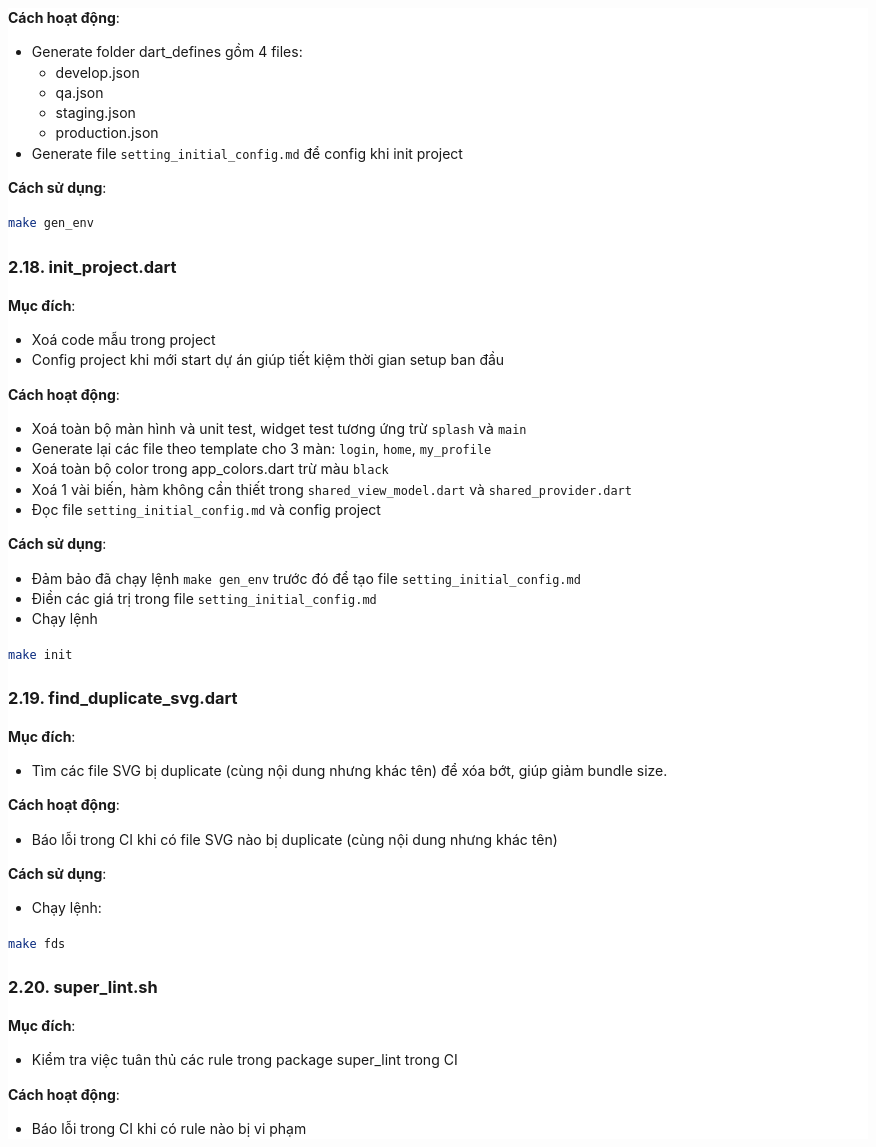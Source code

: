 **Cách hoạt động**: 
- Generate folder dart_defines gồm 4 files:
  - develop.json
  - qa.json
  - staging.json
  - production.json
- Generate file `setting_initial_config.md` để config khi init project

**Cách sử dụng**:
```bash
make gen_env
```

### 2.18. init_project.dart

**Mục đích**: 
- Xoá code mẫu trong project
- Config project khi mới start dự án giúp tiết kiệm thời gian setup ban đầu

**Cách hoạt động**:
- Xoá toàn bộ màn hình và unit test, widget test tương ứng trừ `splash` và `main`
- Generate lại các file theo template cho 3 màn: `login`, `home`, `my_profile`
- Xoá toàn bộ color trong app_colors.dart trừ màu `black`
- Xoá 1 vài biến, hàm không cần thiết trong `shared_view_model.dart` và `shared_provider.dart`
- Đọc file `setting_initial_config.md` và config project

**Cách sử dụng**:
- Đảm bảo đã chạy lệnh `make gen_env` trước đó để tạo file `setting_initial_config.md`
- Điền các giá trị trong file `setting_initial_config.md`
- Chạy lệnh
```bash
make init
```

### 2.19. find_duplicate_svg.dart

**Mục đích**:
- Tìm các file SVG bị duplicate (cùng nội dung nhưng khác tên) để xóa bớt, giúp giảm bundle size.

**Cách hoạt động**:
- Báo lỗi trong CI khi có file SVG nào bị duplicate (cùng nội dung nhưng khác tên)

**Cách sử dụng**:
- Chạy lệnh:
```bash
make fds
```

### 2.20. super_lint.sh

**Mục đích**:
- Kiểm tra việc tuân thủ các rule trong package super_lint trong CI

**Cách hoạt động**:
- Báo lỗi trong CI khi có rule nào bị vi phạm
